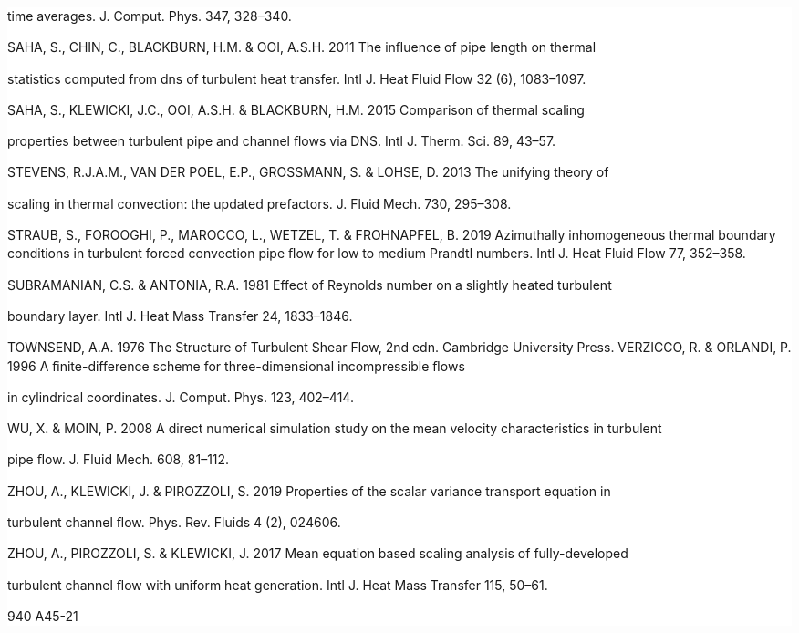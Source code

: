 time averages. J. Comput. Phys. 347, 328–340.

SAHA, S., CHIN, C., BLACKBURN, H.M. & OOI, A.S.H. 2011 The inﬂuence of pipe length on thermal

statistics computed from dns of turbulent heat transfer. Intl J. Heat Fluid Flow 32 (6), 1083–1097.

SAHA, S., KLEWICKI, J.C., OOI, A.S.H. & BLACKBURN, H.M. 2015 Comparison of thermal scaling

properties between turbulent pipe and channel ﬂows via DNS. Intl J. Therm. Sci. 89, 43–57.

STEVENS, R.J.A.M., VAN DER POEL, E.P., GROSSMANN, S. & LOHSE, D. 2013 The unifying theory of

scaling in thermal convection: the updated prefactors. J. Fluid Mech. 730, 295–308.

STRAUB, S., FOROOGHI, P., MAROCCO, L., WETZEL, T. & FROHNAPFEL, B. 2019 Azimuthally inhomogeneous thermal boundary conditions in turbulent forced convection pipe ﬂow for low to medium Prandtl numbers. Intl J. Heat Fluid Flow 77, 352–358.

SUBRAMANIAN, C.S. & ANTONIA, R.A. 1981 Effect of Reynolds number on a slightly heated turbulent

boundary layer. Intl J. Heat Mass Transfer 24, 1833–1846.

TOWNSEND, A.A. 1976 The Structure of Turbulent Shear Flow, 2nd edn. Cambridge University Press. VERZICCO, R. & ORLANDI, P. 1996 A ﬁnite-difference scheme for three-dimensional incompressible ﬂows

in cylindrical coordinates. J. Comput. Phys. 123, 402–414.

WU, X. & MOIN, P. 2008 A direct numerical simulation study on the mean velocity characteristics in turbulent

pipe ﬂow. J. Fluid Mech. 608, 81–112.

ZHOU, A., KLEWICKI, J. & PIROZZOLI, S. 2019 Properties of the scalar variance transport equation in

turbulent channel ﬂow. Phys. Rev. Fluids 4 (2), 024606.

ZHOU, A., PIROZZOLI, S. & KLEWICKI, J. 2017 Mean equation based scaling analysis of fully-developed

turbulent channel ﬂow with uniform heat generation. Intl J. Heat Mass Transfer 115, 50–61.

940 A45-21
